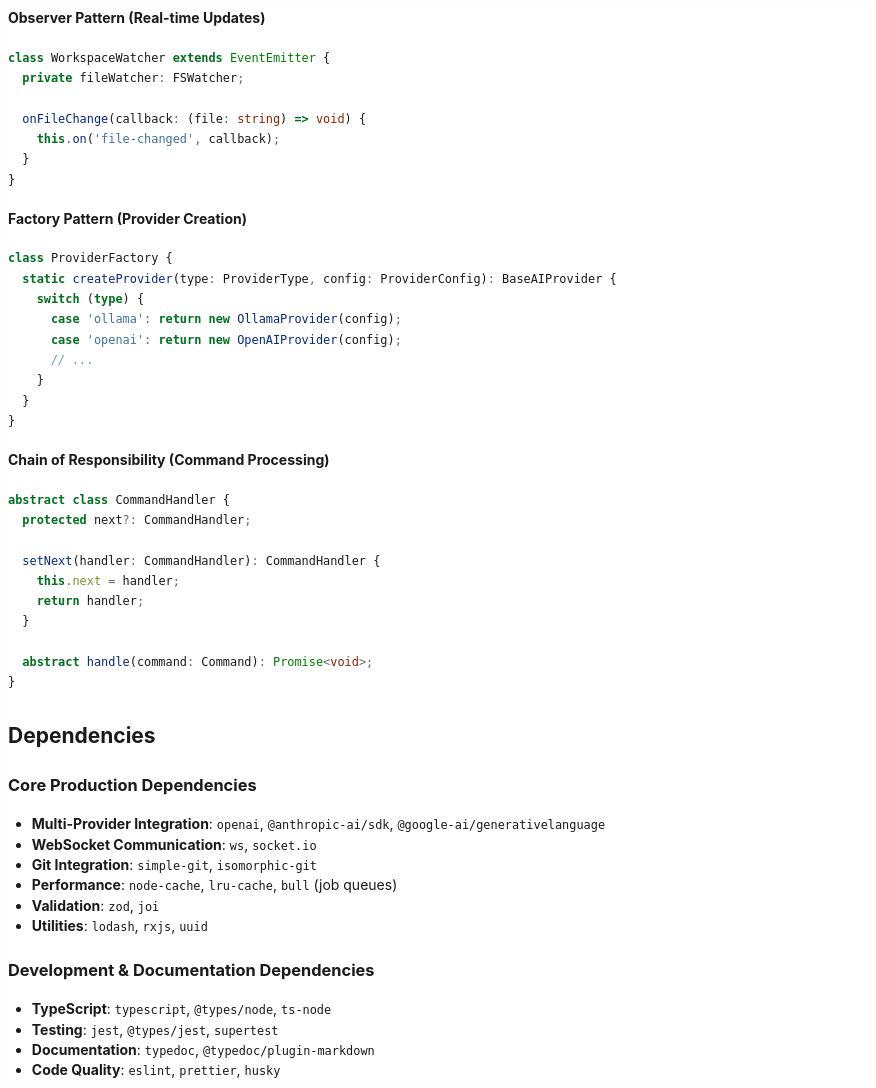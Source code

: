 #### Observer Pattern (Real-time Updates)
```typescript
class WorkspaceWatcher extends EventEmitter {
  private fileWatcher: FSWatcher;

  onFileChange(callback: (file: string) => void) {
    this.on('file-changed', callback);
  }
}
```

#### Factory Pattern (Provider Creation)
```typescript
class ProviderFactory {
  static createProvider(type: ProviderType, config: ProviderConfig): BaseAIProvider {
    switch (type) {
      case 'ollama': return new OllamaProvider(config);
      case 'openai': return new OpenAIProvider(config);
      // ...
    }
  }
}
```

#### Chain of Responsibility (Command Processing)
```typescript
abstract class CommandHandler {
  protected next?: CommandHandler;

  setNext(handler: CommandHandler): CommandHandler {
    this.next = handler;
    return handler;
  }

  abstract handle(command: Command): Promise<void>;
}
```

## Dependencies

### Core Production Dependencies
- **Multi-Provider Integration**: `openai`, `@anthropic-ai/sdk`, `@google-ai/generativelanguage`
- **WebSocket Communication**: `ws`, `socket.io`
- **Git Integration**: `simple-git`, `isomorphic-git`
- **Performance**: `node-cache`, `lru-cache`, `bull` (job queues)
- **Validation**: `zod`, `joi`
- **Utilities**: `lodash`, `rxjs`, `uuid`

### Development & Documentation Dependencies
- **TypeScript**: `typescript`, `@types/node`, `ts-node`
- **Testing**: `jest`, `@types/jest`, `supertest`
- **Documentation**: `typedoc`, `@typedoc/plugin-markdown`
- **Code Quality**: `eslint`, `prettier`, `husky`
